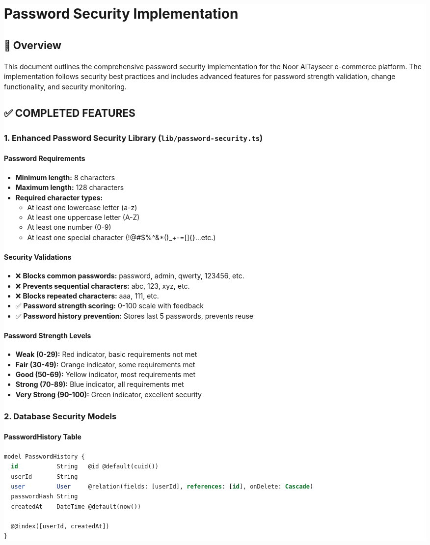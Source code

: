 # Password Security Implementation

## 🔐 Overview

This document outlines the comprehensive password security implementation for the Noor AlTayseer e-commerce platform. The implementation follows security best practices and includes advanced features for password strength validation, change functionality, and security monitoring.

## ✅ **COMPLETED FEATURES**

### **1. Enhanced Password Security Library** (`lib/password-security.ts`)

#### **Password Requirements**
- **Minimum length:** 8 characters
- **Maximum length:** 128 characters  
- **Required character types:**
  - At least one lowercase letter (a-z)
  - At least one uppercase letter (A-Z)
  - At least one number (0-9)
  - At least one special character (!@#$%^&*()_+-=[]{}...etc.)

#### **Security Validations**
- ❌ **Blocks common passwords:** password, admin, qwerty, 123456, etc.
- ❌ **Prevents sequential characters:** abc, 123, xyz, etc.
- ❌ **Blocks repeated characters:** aaa, 111, etc.
- ✅ **Password strength scoring:** 0-100 scale with feedback
- ✅ **Password history prevention:** Stores last 5 passwords, prevents reuse

#### **Password Strength Levels**
- **Weak (0-29):** Red indicator, basic requirements not met
- **Fair (30-49):** Orange indicator, some requirements met
- **Good (50-69):** Yellow indicator, most requirements met  
- **Strong (70-89):** Blue indicator, all requirements met
- **Very Strong (90-100):** Green indicator, excellent security

### **2. Database Security Models**

#### **PasswordHistory Table**
```sql
model PasswordHistory {
  id           String   @id @default(cuid())
  userId       String
  user         User     @relation(fields: [userId], references: [id], onDelete: Cascade)
  passwordHash String
  createdAt    DateTime @default(now())
  
  @@index([userId, createdAt])
}
```
